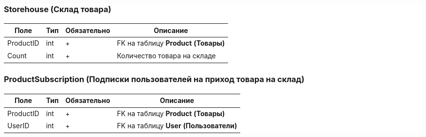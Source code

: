 
### Storehouse (Склад товара)

<table>
<thead>
<tr>
	<th>Поле</th>
	<th>Тип</th>
	<th>Обязательно</th>
	<th>Описание</th>
</tr>
</thead>
<tbody>
<tr>
	<td>ProductID</td>
	<td>int</td>
	<td>+</td>
	<td>FK на таблицу <b>Product (Товары)</b></td>
</tr>
<tr>
	<td>Count</td>
	<td>int</td>
	<td>+</td>
	<td>Количество товара на складе</td>
</tr>
</tbody>
</table>

### ProductSubscription (Подписки пользователей на приход товара на склад)

<table>
<thead>
<tr>
	<th>Поле</th>
	<th>Тип</th>
	<th>Обязательно</th>
	<th>Описание</th>
</tr>
</thead>
<tbody>
<tr>
	<td>ProductID</td>
	<td>int</td>
	<td>+</td>
	<td>FK на таблицу <b>Product (Товары)</b></td>
</tr>
<tr>
	<td>UserID</td>
	<td>int</td>
	<td>+</td>
	<td>FK на таблицу <b>User (Пользователи)</b></td>
</tr>
</tbody>
</table>
